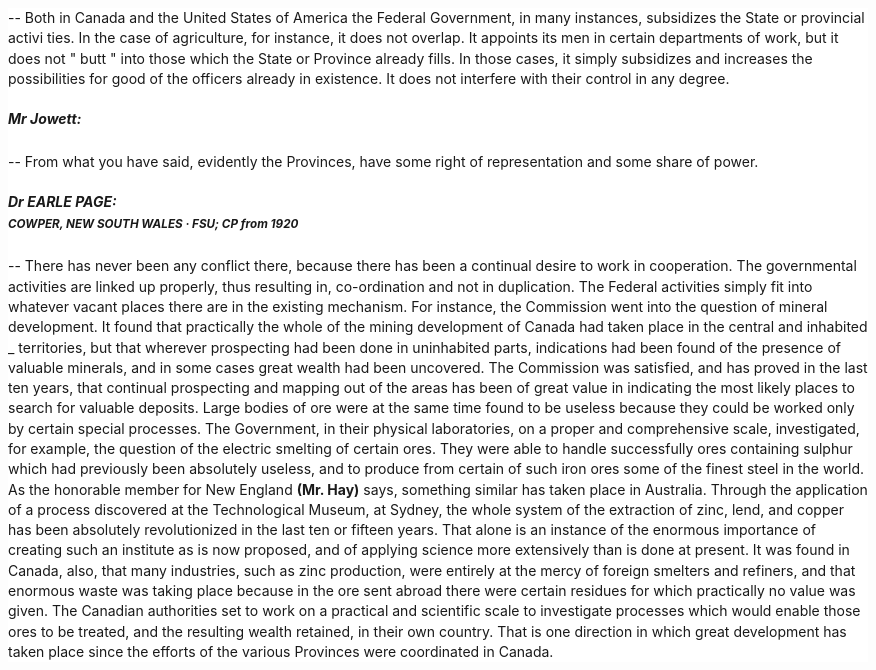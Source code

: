 -- Both in Canada and the United States of America the Federal Government, in many instances, subsidizes the State or provincial activi ties. In the case of agriculture, for instance, it does not overlap. It appoints its men in certain departments of work, but it does not " butt " into those which the State or Province already fills. In those cases, it simply subsidizes and increases the possibilities for good of the officers already in existence. It does not interfere with their control in any degree. 

##### Mr Jowett:

-- From what you have said, evidently the Provinces, have some right of representation and some share of power. 

##### Dr EARLE PAGE:<br><small class="text-muted">COWPER, NEW SOUTH WALES &middot; FSU; CP from 1920</small>

-- There has never been any conflict there, because there has been a continual desire to work in cooperation. The governmental activities are linked up properly, thus resulting in, co-ordination and not in duplication. The Federal activities simply fit into whatever vacant places there are in the existing mechanism. For instance, the Commission went into the question of mineral development. It found that practically the whole of the mining development of Canada had taken place in the central and inhabited _ territories, but that wherever prospecting had been done in uninhabited parts, indications had been found of the presence of valuable minerals, and in some cases great wealth had been uncovered. The Commission was satisfied, and has proved in the last ten years, that continual prospecting and mapping out of the areas has been of great value in indicating the most likely places to search for valuable  deposits.  Large bodies of ore were at the same time found to be useless because they could be worked only by certain special processes. The Government, in their physical laboratories, on a proper and comprehensive scale, investigated, for example, the question of the electric smelting of certain ores. They were able to handle successfully ores containing sulphur which had previously been absolutely useless, and to produce from certain of such iron ores some of the finest steel in the world. As the honorable member for New England  **(Mr. Hay)**  says, something similar has taken place in Australia. Through  the application of a process discovered at the Technological Museum, at Sydney, the whole system of the extraction of zinc, lend, and copper has been absolutely revolutionized in the last ten or fifteen years. That alone is an instance of the enormous importance of creating such an institute as is now proposed, and of applying science more extensively than is done at present. It was found in Canada, also, that many industries, such as zinc production, were entirely at the mercy of foreign smelters and refiners, and that enormous waste was taking place because in the ore sent abroad there were certain residues for which practically no value was given. The Canadian authorities set to work on a practical and scientific scale to investigate processes which would enable those ores to be treated, and the resulting  wealth  retained, in their own country. That is one direction in which great development has taken place since the efforts of the various Provinces were coordinated in Canada. 

